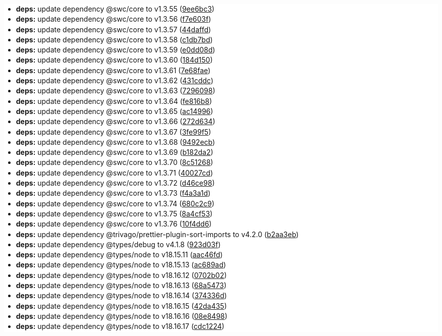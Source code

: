 * **deps:** update dependency @swc/core to v1.3.55 ([9ee6bc3](https://github.com/smarlhens/npm-pin-dependencies/commit/9ee6bc3bdd0182bb09fc195a15890ffa80b8e572))
* **deps:** update dependency @swc/core to v1.3.56 ([f7e603f](https://github.com/smarlhens/npm-pin-dependencies/commit/f7e603f890e9191663df808d0314edf8f049f41d))
* **deps:** update dependency @swc/core to v1.3.57 ([44daffd](https://github.com/smarlhens/npm-pin-dependencies/commit/44daffd7bca63ae817ae77abc8c51e97076ac4f8))
* **deps:** update dependency @swc/core to v1.3.58 ([c1db7bd](https://github.com/smarlhens/npm-pin-dependencies/commit/c1db7bd783de1619799e11ca4d7f6b805dc63c40))
* **deps:** update dependency @swc/core to v1.3.59 ([e0dd08d](https://github.com/smarlhens/npm-pin-dependencies/commit/e0dd08dbd4ce36519a208a75f7c3f70a5985e457))
* **deps:** update dependency @swc/core to v1.3.60 ([184d150](https://github.com/smarlhens/npm-pin-dependencies/commit/184d150044c6945a285ed884765a765e1226a009))
* **deps:** update dependency @swc/core to v1.3.61 ([7e68fae](https://github.com/smarlhens/npm-pin-dependencies/commit/7e68fae406d977001d04f9c2a651132dd958d997))
* **deps:** update dependency @swc/core to v1.3.62 ([431cddc](https://github.com/smarlhens/npm-pin-dependencies/commit/431cddc1bdaae676f124dc284006c46937f166f6))
* **deps:** update dependency @swc/core to v1.3.63 ([7296098](https://github.com/smarlhens/npm-pin-dependencies/commit/72960986d7321c57c9d85f6c38bb57572defefa1))
* **deps:** update dependency @swc/core to v1.3.64 ([fe816b8](https://github.com/smarlhens/npm-pin-dependencies/commit/fe816b8b3e07ced21f1c1bcab4c3fafd6f560225))
* **deps:** update dependency @swc/core to v1.3.65 ([ac14996](https://github.com/smarlhens/npm-pin-dependencies/commit/ac14996743377a44fc4c42a7e614a735715f591e))
* **deps:** update dependency @swc/core to v1.3.66 ([272d634](https://github.com/smarlhens/npm-pin-dependencies/commit/272d634c56ff10ff90f49338ca65237568a68e44))
* **deps:** update dependency @swc/core to v1.3.67 ([3fe99f5](https://github.com/smarlhens/npm-pin-dependencies/commit/3fe99f5463831f63a96a3753f6ad9664889661bf))
* **deps:** update dependency @swc/core to v1.3.68 ([9492ecb](https://github.com/smarlhens/npm-pin-dependencies/commit/9492ecb2e10d699d73d6482bad4d846d161e5cc4))
* **deps:** update dependency @swc/core to v1.3.69 ([b182da2](https://github.com/smarlhens/npm-pin-dependencies/commit/b182da2eb088ab68a11d01e8c4915f7e12083250))
* **deps:** update dependency @swc/core to v1.3.70 ([8c51268](https://github.com/smarlhens/npm-pin-dependencies/commit/8c512684f0708a1cfe84dc67a7712da36d27fa72))
* **deps:** update dependency @swc/core to v1.3.71 ([40027cd](https://github.com/smarlhens/npm-pin-dependencies/commit/40027cd94f3dd80572bc1b297c426f18fddfb411))
* **deps:** update dependency @swc/core to v1.3.72 ([d46ce98](https://github.com/smarlhens/npm-pin-dependencies/commit/d46ce989bf0d44a25adf2e6b121f0e1e85844c12))
* **deps:** update dependency @swc/core to v1.3.73 ([f4a3a1d](https://github.com/smarlhens/npm-pin-dependencies/commit/f4a3a1d6e412d88533c585e7f15bbc760e48f146))
* **deps:** update dependency @swc/core to v1.3.74 ([680c2c9](https://github.com/smarlhens/npm-pin-dependencies/commit/680c2c9c2e545a345b99896de64bc1ab83ffc133))
* **deps:** update dependency @swc/core to v1.3.75 ([8a4cf53](https://github.com/smarlhens/npm-pin-dependencies/commit/8a4cf53a7026b716285c67f599f76dfd3d1997de))
* **deps:** update dependency @swc/core to v1.3.76 ([10f4dd6](https://github.com/smarlhens/npm-pin-dependencies/commit/10f4dd69e8e85dda871ea0231cbdeb2440a6aa75))
* **deps:** update dependency @trivago/prettier-plugin-sort-imports to v4.2.0 ([b2aa3eb](https://github.com/smarlhens/npm-pin-dependencies/commit/b2aa3eb1bd4ddba736bda5bf069b09b7765e1c1e))
* **deps:** update dependency @types/debug to v4.1.8 ([923d03f](https://github.com/smarlhens/npm-pin-dependencies/commit/923d03f0aab48447474cfafa3e1ab4c6f93c1aec))
* **deps:** update dependency @types/node to v18.15.11 ([aac46fd](https://github.com/smarlhens/npm-pin-dependencies/commit/aac46fd5c5ec50e509b9b4964b4cd7972a6a150a))
* **deps:** update dependency @types/node to v18.15.13 ([ac689ad](https://github.com/smarlhens/npm-pin-dependencies/commit/ac689ad2c4673438de699c9fb25105ddf0d978c1))
* **deps:** update dependency @types/node to v18.16.12 ([0702b02](https://github.com/smarlhens/npm-pin-dependencies/commit/0702b02dbe10543957357d4ec027ea35459629ea))
* **deps:** update dependency @types/node to v18.16.13 ([68a5473](https://github.com/smarlhens/npm-pin-dependencies/commit/68a5473bf0c7d94472a096443fc4c43b44b99e94))
* **deps:** update dependency @types/node to v18.16.14 ([374336d](https://github.com/smarlhens/npm-pin-dependencies/commit/374336d5dba7ee649172e48d3c46f670fe89dd4a))
* **deps:** update dependency @types/node to v18.16.15 ([42da435](https://github.com/smarlhens/npm-pin-dependencies/commit/42da4358d7d7974773ec69095d95c804180fd55f))
* **deps:** update dependency @types/node to v18.16.16 ([08e8498](https://github.com/smarlhens/npm-pin-dependencies/commit/08e8498b9bc16a87a3ed200c36fde4374a381937))
* **deps:** update dependency @types/node to v18.16.17 ([cdc1224](https://github.com/smarlhens/npm-pin-dependencies/commit/cdc12246293e0c4b6f2e21154f6a7aafc62212d2))